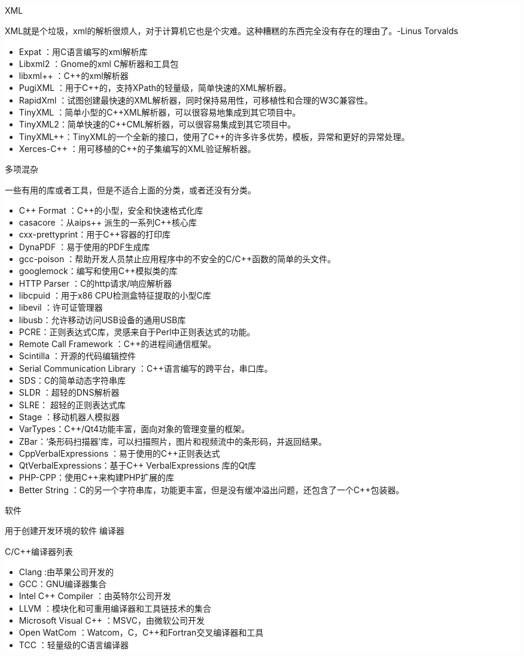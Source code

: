 XML

XML就是个垃圾，xml的解析很烦人，对于计算机它也是个灾难。这种糟糕的东西完全没有存在的理由了。-Linus Torvalds
* Expat ：用C语言编写的xml解析库
* Libxml2 ：Gnome的xml C解析器和工具包
* libxml++ ：C++的xml解析器
* PugiXML ：用于C++的，支持XPath的轻量级，简单快速的XML解析器。
* RapidXml ：试图创建最快速的XML解析器，同时保持易用性，可移植性和合理的W3C兼容性。
* TinyXML ：简单小型的C++XML解析器，可以很容易地集成到其它项目中。
* TinyXML2：简单快速的C++CML解析器，可以很容易集成到其它项目中。
* TinyXML++：TinyXML的一个全新的接口，使用了C++的许多许多优势，模板，异常和更好的异常处理。
* Xerces-C++ ：用可移植的C++的子集编写的XML验证解析器。
 
多项混杂

一些有用的库或者工具，但是不适合上面的分类，或者还没有分类。
* C++ Format ：C++的小型，安全和快速格式化库
* casacore ：从aips++ 派生的一系列C++核心库
* cxx-prettyprint：用于C++容器的打印库
* DynaPDF ：易于使用的PDF生成库
* gcc-poison ：帮助开发人员禁止应用程序中的不安全的C/C++函数的简单的头文件。
* googlemock：编写和使用C++模拟类的库
* HTTP Parser ：C的http请求/响应解析器
* libcpuid ：用于x86 CPU检测盒特征提取的小型C库
* libevil ：许可证管理器
* libusb：允许移动访问USB设备的通用USB库
* PCRE：正则表达式C库，灵感来自于Perl中正则表达式的功能。
* Remote Call Framework ：C++的进程间通信框架。
* Scintilla ：开源的代码编辑控件
* Serial Communication Library ：C++语言编写的跨平台，串口库。
* SDS：C的简单动态字符串库
* SLDR ：超轻的DNS解析器
* SLRE： 超轻的正则表达式库
* Stage ：移动机器人模拟器
* VarTypes：C++/Qt4功能丰富，面向对象的管理变量的框架。
* ZBar：‘条形码扫描器’库，可以扫描照片，图片和视频流中的条形码，并返回结果。
* CppVerbalExpressions ：易于使用的C++正则表达式
* QtVerbalExpressions：基于C++ VerbalExpressions 库的Qt库
* PHP-CPP：使用C++来构建PHP扩展的库
* Better String ：C的另一个字符串库，功能更丰富，但是没有缓冲溢出问题，还包含了一个C++包装器。
 
软件

用于创建开发环境的软件
编译器

C/C++编译器列表
* Clang :由苹果公司开发的
* GCC：GNU编译器集合
* Intel C++ Compiler ：由英特尔公司开发
* LLVM ：模块化和可重用编译器和工具链技术的集合
* Microsoft Visual C++ ：MSVC，由微软公司开发
* Open WatCom ：Watcom，C，C++和Fortran交叉编译器和工具
* TCC ：轻量级的C语言编译器
 